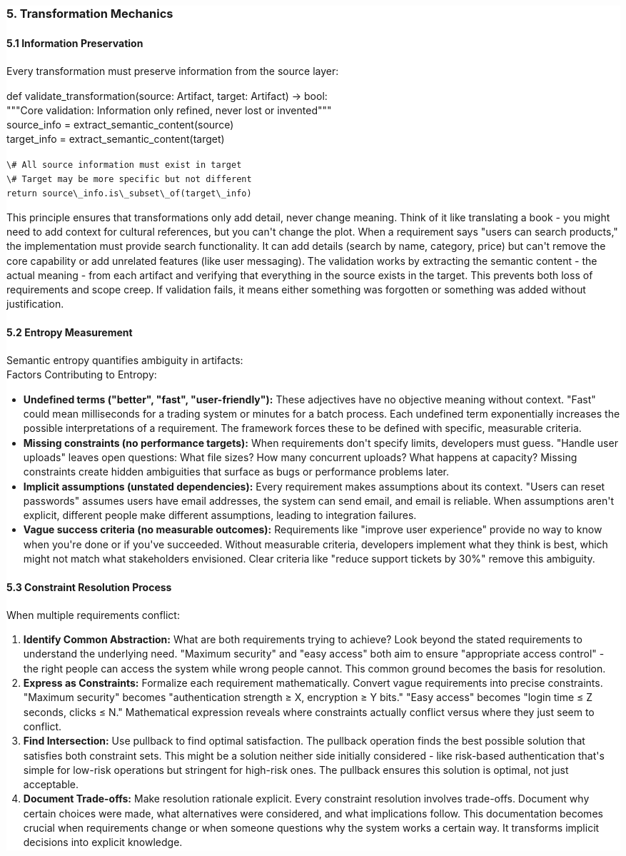 ### **5\. Transformation Mechanics**

#### **5.1 Information Preservation**

Every transformation must preserve information from the source layer:

def validate\_transformation(source: Artifact, target: Artifact) \-\> bool:  
    """Core validation: Information only refined, never lost or invented"""  
    source\_info \= extract\_semantic\_content(source)  
    target\_info \= extract\_semantic\_content(target)  
      
    \# All source information must exist in target  
    \# Target may be more specific but not different  
    return source\_info.is\_subset\_of(target\_info)

This principle ensures that transformations only add detail, never change meaning. Think of it like translating a book \- you might need to add context for cultural references, but you can't change the plot. When a requirement says "users can search products," the implementation must provide search functionality. It can add details (search by name, category, price) but can't remove the core capability or add unrelated features (like user messaging). The validation works by extracting the semantic content \- the actual meaning \- from each artifact and verifying that everything in the source exists in the target. This prevents both loss of requirements and scope creep. If validation fails, it means either something was forgotten or something was added without justification.

#### **5.2 Entropy Measurement**

Semantic entropy quantifies ambiguity in artifacts:  
Factors Contributing to Entropy:

* **Undefined terms ("better", "fast", "user-friendly"):** These adjectives have no objective meaning without context. "Fast" could mean milliseconds for a trading system or minutes for a batch process. Each undefined term exponentially increases the possible interpretations of a requirement. The framework forces these to be defined with specific, measurable criteria.  
* **Missing constraints (no performance targets):** When requirements don't specify limits, developers must guess. "Handle user uploads" leaves open questions: What file sizes? How many concurrent uploads? What happens at capacity? Missing constraints create hidden ambiguities that surface as bugs or performance problems later.  
* **Implicit assumptions (unstated dependencies):** Every requirement makes assumptions about its context. "Users can reset passwords" assumes users have email addresses, the system can send email, and email is reliable. When assumptions aren't explicit, different people make different assumptions, leading to integration failures.  
* **Vague success criteria (no measurable outcomes):** Requirements like "improve user experience" provide no way to know when you're done or if you've succeeded. Without measurable criteria, developers implement what they think is best, which might not match what stakeholders envisioned. Clear criteria like "reduce support tickets by 30%" remove this ambiguity.

#### **5.3 Constraint Resolution Process**

When multiple requirements conflict:

1. **Identify Common Abstraction:** What are both requirements trying to achieve? Look beyond the stated requirements to understand the underlying need. "Maximum security" and "easy access" both aim to ensure "appropriate access control" \- the right people can access the system while wrong people cannot. This common ground becomes the basis for resolution.  
2. **Express as Constraints:** Formalize each requirement mathematically. Convert vague requirements into precise constraints. "Maximum security" becomes "authentication strength ≥ X, encryption ≥ Y bits." "Easy access" becomes "login time ≤ Z seconds, clicks ≤ N." Mathematical expression reveals where constraints actually conflict versus where they just seem to conflict.  
3. **Find Intersection:** Use pullback to find optimal satisfaction. The pullback operation finds the best possible solution that satisfies both constraint sets. This might be a solution neither side initially considered \- like risk-based authentication that's simple for low-risk operations but stringent for high-risk ones. The pullback ensures this solution is optimal, not just acceptable.  
4. **Document Trade-offs:** Make resolution rationale explicit. Every constraint resolution involves trade-offs. Document why certain choices were made, what alternatives were considered, and what implications follow. This documentation becomes crucial when requirements change or when someone questions why the system works a certain way. It transforms implicit decisions into explicit knowledge.
